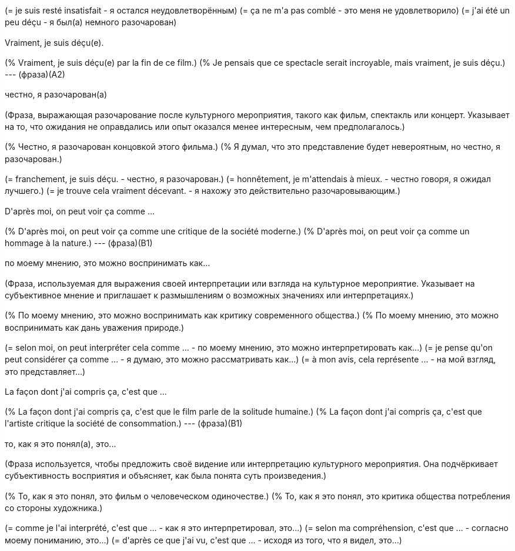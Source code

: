(= je suis resté insatisfait - я остался неудовлетворённым)
(= ça ne m'a pas comblé - это меня не удовлетворило)
(= j'ai été un peu déçu - я был(а) немного разочарован)



Vraiment, je suis déçu(e).

(% Vraiment, je suis déçu(e) par la fin de ce film.)
(% Je pensais que ce spectacle serait incroyable, mais vraiment, je suis déçu.) --- (фраза)(A2)

честно, я разочарован(а)

(Фраза, выражающая разочарование после культурного мероприятия, такого как фильм, спектакль или концерт. Указывает на то, что ожидания не оправдались или опыт оказался менее интересным, чем предполагалось.)

(% Честно, я разочарован концовкой этого фильма.)
(% Я думал, что это представление будет невероятным, но честно, я разочарован.)

(= franchement, je suis déçu. - честно, я разочарован.)
(= honnêtement, je m'attendais à mieux. - честно говоря, я ожидал лучшего.)
(= je trouve cela vraiment décevant. - я нахожу это действительно разочаровывающим.)



D'après moi, on peut voir ça comme ...

(% D'après moi, on peut voir ça comme une critique de la société moderne.)
(% D'après moi, on peut voir ça comme un hommage à la nature.) --- (фраза)(B1)

по моему мнению, это можно воспринимать как...

(Фраза, используемая для выражения своей интерпретации или взгляда на культурное мероприятие. Указывает на субъективное мнение и приглашает к размышлениям о возможных значениях или интерпретациях.)

(% По моему мнению, это можно воспринимать как критику современного общества.)
(% По моему мнению, это можно воспринимать как дань уважения природе.)

(= selon moi, on peut interpréter cela comme ... - по моему мнению, это можно интерпретировать как...)
(= je pense qu'on peut considérer ça comme ... - я думаю, это можно рассматривать как...)
(= à mon avis, cela représente ... - на мой взгляд, это представляет...)



La façon dont j'ai compris ça, c'est que ...

(% La façon dont j'ai compris ça, c'est que le film parle de la solitude humaine.)
(% La façon dont j'ai compris ça, c'est que l'artiste critique la société de consommation.) --- (фраза)(B1)

то, как я это понял(а), это...

(Фраза используется, чтобы предложить своё видение или интерпретацию культурного мероприятия. Она подчёркивает субъективность восприятия и объясняет, как была понята суть произведения.)

(% То, как я это понял, это фильм о человеческом одиночестве.)
(% То, как я это понял, это критика общества потребления со стороны художника.)

(= comme je l'ai interprété, c'est que ... - как я это интерпретировал, это...)
(= selon ma compréhension, c'est que ... - согласно моему пониманию, это...)
(= d'après ce que j'ai vu, c'est que ... - исходя из того, что я видел, это...)
